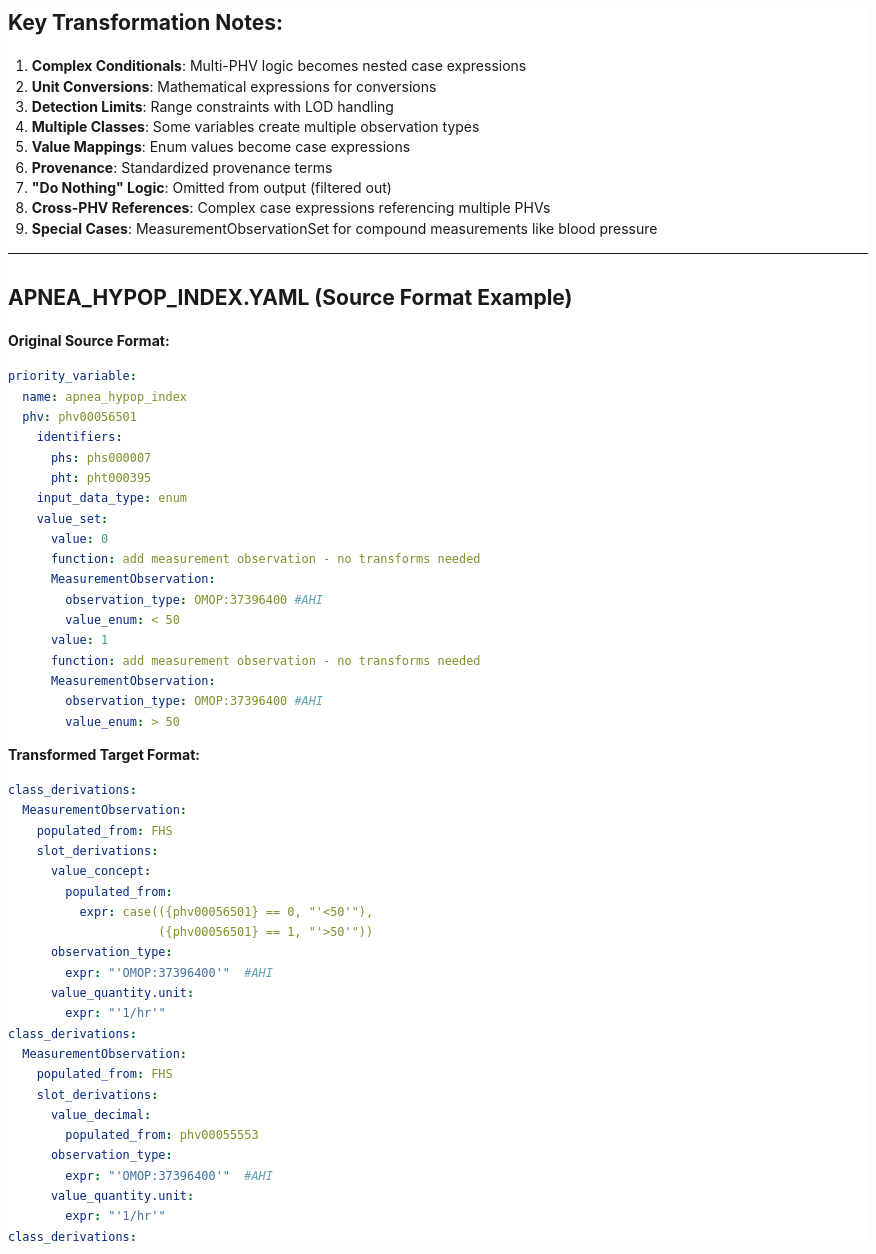 
## Key Transformation Notes:

1. **Complex Conditionals**: Multi-PHV logic becomes nested case expressions
2. **Unit Conversions**: Mathematical expressions for conversions
3. **Detection Limits**: Range constraints with LOD handling
4. **Multiple Classes**: Some variables create multiple observation types
5. **Value Mappings**: Enum values become case expressions
6. **Provenance**: Standardized provenance terms
7. **"Do Nothing" Logic**: Omitted from output (filtered out)
8. **Cross-PHV References**: Complex case expressions referencing multiple PHVs
9. **Special Cases**: MeasurementObservationSet for compound measurements like blood pressure

---

## APNEA_HYPOP_INDEX.YAML (Source Format Example)

**Original Source Format:**
```yaml
priority_variable:
  name: apnea_hypop_index
  phv: phv00056501
    identifiers:
      phs: phs000007
      pht: pht000395
    input_data_type: enum
    value_set:
      value: 0
      function: add measurement observation - no transforms needed
      MeasurementObservation:
        observation_type: OMOP:37396400 #AHI
        value_enum: < 50
      value: 1
      function: add measurement observation - no transforms needed
      MeasurementObservation:
        observation_type: OMOP:37396400 #AHI
        value_enum: > 50
```

**Transformed Target Format:**
```yaml
class_derivations:
  MeasurementObservation:
    populated_from: FHS
    slot_derivations:
      value_concept:
        populated_from:
          expr: case(({phv00056501} == 0, "'<50'"),
                     ({phv00056501} == 1, "'>50'"))
      observation_type:
        expr: "'OMOP:37396400'"  #AHI
      value_quantity.unit:
        expr: "'1/hr'"
class_derivations:
  MeasurementObservation:
    populated_from: FHS
    slot_derivations:
      value_decimal:
        populated_from: phv00055553
      observation_type:
        expr: "'OMOP:37396400'"  #AHI
      value_quantity.unit:
        expr: "'1/hr'"
class_derivations:
```